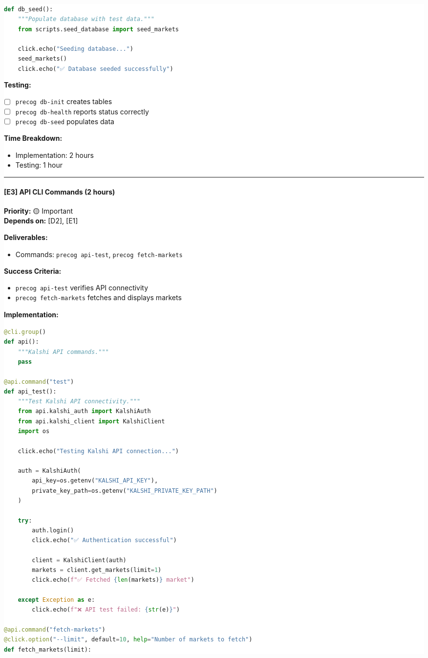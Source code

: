 ```python
def db_seed():
    """Populate database with test data."""
    from scripts.seed_database import seed_markets
    
    click.echo("Seeding database...")
    seed_markets()
    click.echo("✅ Database seeded successfully")
```

**Testing:**
- [ ] `precog db-init` creates tables
- [ ] `precog db-health` reports status correctly
- [ ] `precog db-seed` populates data

**Time Breakdown:**
- Implementation: 2 hours
- Testing: 1 hour

---

#### [E3] API CLI Commands (2 hours)
**Priority:** 🟡 Important  
**Depends on:** [D2], [E1]

**Deliverables:**
- Commands: `precog api-test`, `precog fetch-markets`

**Success Criteria:**
- `precog api-test` verifies API connectivity
- `precog fetch-markets` fetches and displays markets

**Implementation:**
```python
@cli.group()
def api():
    """Kalshi API commands."""
    pass

@api.command("test")
def api_test():
    """Test Kalshi API connectivity."""
    from api.kalshi_auth import KalshiAuth
    from api.kalshi_client import KalshiClient
    import os
    
    click.echo("Testing Kalshi API connection...")
    
    auth = KalshiAuth(
        api_key=os.getenv("KALSHI_API_KEY"),
        private_key_path=os.getenv("KALSHI_PRIVATE_KEY_PATH")
    )
    
    try:
        auth.login()
        click.echo("✅ Authentication successful")
        
        client = KalshiClient(auth)
        markets = client.get_markets(limit=1)
        click.echo(f"✅ Fetched {len(markets)} market")
        
    except Exception as e:
        click.echo(f"❌ API test failed: {str(e)}")

@api.command("fetch-markets")
@click.option("--limit", default=10, help="Number of markets to fetch")
def fetch_markets(limit):
```